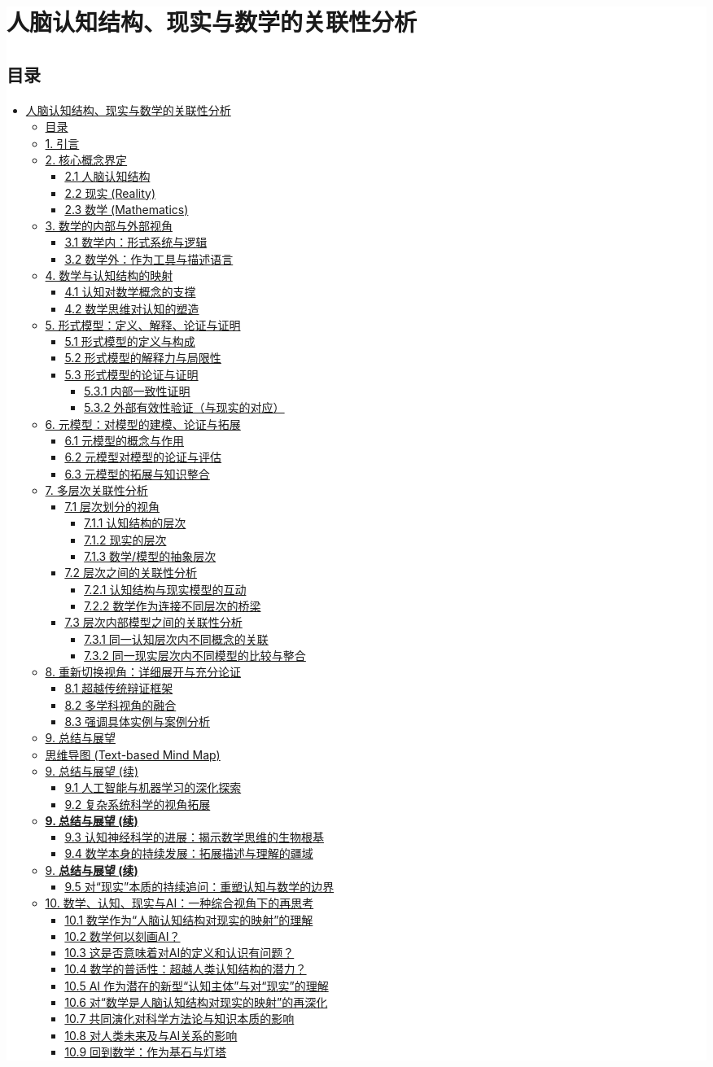# 人脑认知结构、现实与数学的关联性分析

## 目录

- [人脑认知结构、现实与数学的关联性分析](#人脑认知结构现实与数学的关联性分析)
  - [目录](#目录)
  - [1. 引言](#1-引言)
  - [2. 核心概念界定](#2-核心概念界定)
    - [2.1 人脑认知结构](#21-人脑认知结构)
    - [2.2 现实 (Reality)](#22-现实-reality)
    - [2.3 数学 (Mathematics)](#23-数学-mathematics)
  - [3. 数学的内部与外部视角](#3-数学的内部与外部视角)
    - [3.1 数学内：形式系统与逻辑](#31-数学内形式系统与逻辑)
    - [3.2 数学外：作为工具与描述语言](#32-数学外作为工具与描述语言)
  - [4. 数学与认知结构的映射](#4-数学与认知结构的映射)
    - [4.1 认知对数学概念的支撑](#41-认知对数学概念的支撑)
    - [4.2 数学思维对认知的塑造](#42-数学思维对认知的塑造)
  - [5. 形式模型：定义、解释、论证与证明](#5-形式模型定义解释论证与证明)
    - [5.1 形式模型的定义与构成](#51-形式模型的定义与构成)
    - [5.2 形式模型的解释力与局限性](#52-形式模型的解释力与局限性)
    - [5.3 形式模型的论证与证明](#53-形式模型的论证与证明)
      - [5.3.1 内部一致性证明](#531-内部一致性证明)
      - [5.3.2 外部有效性验证（与现实的对应）](#532-外部有效性验证与现实的对应)
  - [6. 元模型：对模型的建模、论证与拓展](#6-元模型对模型的建模论证与拓展)
    - [6.1 元模型的概念与作用](#61-元模型的概念与作用)
    - [6.2 元模型对模型的论证与评估](#62-元模型对模型的论证与评估)
    - [6.3 元模型的拓展与知识整合](#63-元模型的拓展与知识整合)
  - [7. 多层次关联性分析](#7-多层次关联性分析)
    - [7.1 层次划分的视角](#71-层次划分的视角)
      - [7.1.1 认知结构的层次](#711-认知结构的层次)
      - [7.1.2 现实的层次](#712-现实的层次)
      - [7.1.3 数学/模型的抽象层次](#713-数学模型的抽象层次)
    - [7.2 层次之间的关联性分析](#72-层次之间的关联性分析)
      - [7.2.1 认知结构与现实模型的互动](#721-认知结构与现实模型的互动)
      - [7.2.2 数学作为连接不同层次的桥梁](#722-数学作为连接不同层次的桥梁)
    - [7.3 层次内部模型之间的关联性分析](#73-层次内部模型之间的关联性分析)
      - [7.3.1 同一认知层次内不同概念的关联](#731-同一认知层次内不同概念的关联)
      - [7.3.2 同一现实层次内不同模型的比较与整合](#732-同一现实层次内不同模型的比较与整合)
  - [8. 重新切换视角：详细展开与充分论证](#8-重新切换视角详细展开与充分论证)
    - [8.1 超越传统辩证框架](#81-超越传统辩证框架)
    - [8.2 多学科视角的融合](#82-多学科视角的融合)
    - [8.3 强调具体实例与案例分析](#83-强调具体实例与案例分析)
  - [9. 总结与展望](#9-总结与展望)
  - [思维导图 (Text-based Mind Map)](#思维导图-text-based-mind-map)
  - [9. 总结与展望 (续)](#9-总结与展望-续)
    - [9.1 人工智能与机器学习的深化探索](#91-人工智能与机器学习的深化探索)
    - [9.2 复杂系统科学的视角拓展](#92-复杂系统科学的视角拓展)
  - [**9. 总结与展望 (续)**](#9-总结与展望-续-1)
    - [9.3 认知神经科学的进展：揭示数学思维的生物根基](#93-认知神经科学的进展揭示数学思维的生物根基)
    - [9.4 数学本身的持续发展：拓展描述与理解的疆域](#94-数学本身的持续发展拓展描述与理解的疆域)
  - [9. **总结与展望 (续)**](#9-总结与展望-续-2)
    - [9.5 对“现实”本质的持续追问：重塑认知与数学的边界](#95-对现实本质的持续追问重塑认知与数学的边界)
  - [10. 数学、认知、现实与AI：一种综合视角下的再思考](#10-数学认知现实与ai一种综合视角下的再思考)
    - [10.1 数学作为“人脑认知结构对现实的映射”的理解](#101-数学作为人脑认知结构对现实的映射的理解)
    - [10.2 数学何以刻画AI？](#102-数学何以刻画ai)
    - [10.3 这是否意味着对AI的定义和认识有问题？](#103-这是否意味着对ai的定义和认识有问题)
    - [10.4 数学的普适性：超越人类认知结构的潜力？](#104-数学的普适性超越人类认知结构的潜力)
    - [10.5 AI 作为潜在的新型“认知主体”与对“现实”的理解](#105-ai-作为潜在的新型认知主体与对现实的理解)
    - [10.6 对“数学是人脑认知结构对现实的映射”的再深化](#106-对数学是人脑认知结构对现实的映射的再深化)
    - [10.7 共同演化对科学方法论与知识本质的影响](#107-共同演化对科学方法论与知识本质的影响)
    - [10.8 对人类未来及与AI关系的影响](#108-对人类未来及与ai关系的影响)
    - [10.9 回到数学：作为基石与灯塔](#109-回到数学作为基石与灯塔)